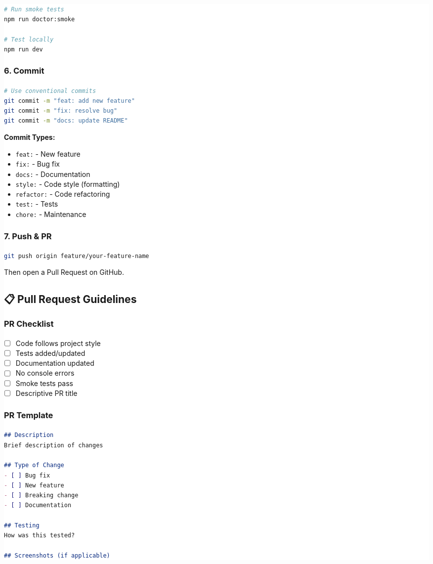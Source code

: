 ```bash
# Run smoke tests
npm run doctor:smoke

# Test locally
npm run dev
```

### 6. Commit

```bash
# Use conventional commits
git commit -m "feat: add new feature"
git commit -m "fix: resolve bug"
git commit -m "docs: update README"
```

**Commit Types:**
- `feat:` - New feature
- `fix:` - Bug fix
- `docs:` - Documentation
- `style:` - Code style (formatting)
- `refactor:` - Code refactoring
- `test:` - Tests
- `chore:` - Maintenance

### 7. Push & PR

```bash
git push origin feature/your-feature-name
```

Then open a Pull Request on GitHub.

## 📋 Pull Request Guidelines

### PR Checklist

- [ ] Code follows project style
- [ ] Tests added/updated
- [ ] Documentation updated
- [ ] No console errors
- [ ] Smoke tests pass
- [ ] Descriptive PR title

### PR Template

```markdown
## Description
Brief description of changes

## Type of Change
- [ ] Bug fix
- [ ] New feature
- [ ] Breaking change
- [ ] Documentation

## Testing
How was this tested?

## Screenshots (if applicable)
```
